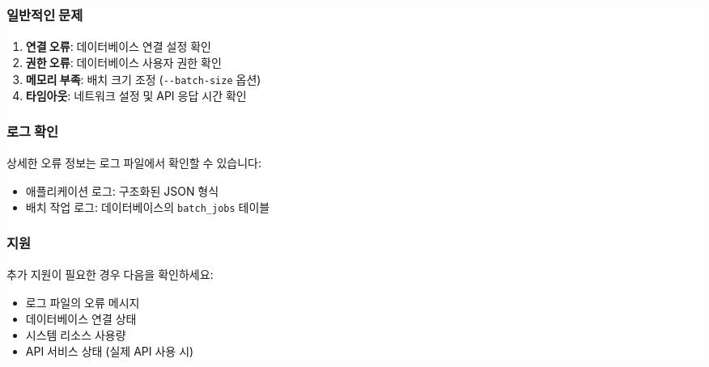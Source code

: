 ### 일반적인 문제

1. **연결 오류**: 데이터베이스 연결 설정 확인
2. **권한 오류**: 데이터베이스 사용자 권한 확인
3. **메모리 부족**: 배치 크기 조정 (`--batch-size` 옵션)
4. **타임아웃**: 네트워크 설정 및 API 응답 시간 확인

### 로그 확인

상세한 오류 정보는 로그 파일에서 확인할 수 있습니다:
- 애플리케이션 로그: 구조화된 JSON 형식
- 배치 작업 로그: 데이터베이스의 `batch_jobs` 테이블

### 지원

추가 지원이 필요한 경우 다음을 확인하세요:
- 로그 파일의 오류 메시지
- 데이터베이스 연결 상태
- 시스템 리소스 사용량
- API 서비스 상태 (실제 API 사용 시)